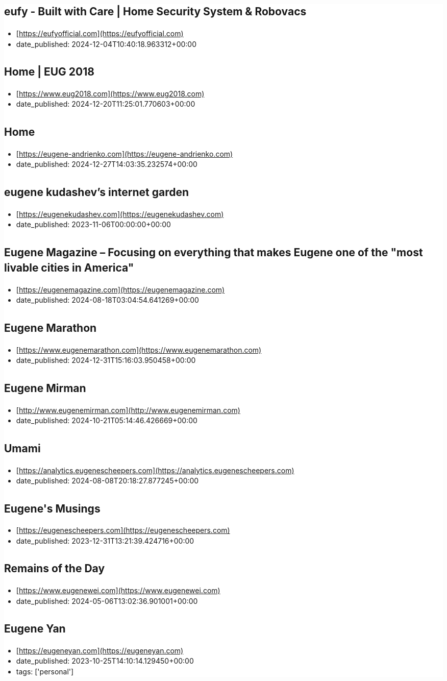  ## eufy - Built with Care | Home Security System & Robovacs
 - [https://eufyofficial.com](https://eufyofficial.com)
 - date_published: 2024-12-04T10:40:18.963312+00:00

 ## Home | EUG 2018
 - [https://www.eug2018.com](https://www.eug2018.com)
 - date_published: 2024-12-20T11:25:01.770603+00:00

 ## Home
 - [https://eugene-andrienko.com](https://eugene-andrienko.com)
 - date_published: 2024-12-27T14:03:35.232574+00:00

 ## eugene kudashev’s internet garden
 - [https://eugenekudashev.com](https://eugenekudashev.com)
 - date_published: 2023-11-06T00:00:00+00:00

 ## Eugene Magazine – Focusing on everything that makes Eugene one of the "most livable cities in America"
 - [https://eugenemagazine.com](https://eugenemagazine.com)
 - date_published: 2024-08-18T03:04:54.641269+00:00

 ## Eugene Marathon
 - [https://www.eugenemarathon.com](https://www.eugenemarathon.com)
 - date_published: 2024-12-31T15:16:03.950458+00:00

 ## Eugene Mirman
 - [http://www.eugenemirman.com](http://www.eugenemirman.com)
 - date_published: 2024-10-21T05:14:46.426669+00:00

 ## Umami
 - [https://analytics.eugenescheepers.com](https://analytics.eugenescheepers.com)
 - date_published: 2024-08-08T20:18:27.877245+00:00

 ## Eugene's Musings
 - [https://eugenescheepers.com](https://eugenescheepers.com)
 - date_published: 2023-12-31T13:21:39.424716+00:00

 ## Remains of the Day
 - [https://www.eugenewei.com](https://www.eugenewei.com)
 - date_published: 2024-05-06T13:02:36.901001+00:00

 ## Eugene Yan
 - [https://eugeneyan.com](https://eugeneyan.com)
 - date_published: 2023-10-25T14:10:14.129450+00:00
 - tags: ['personal']
